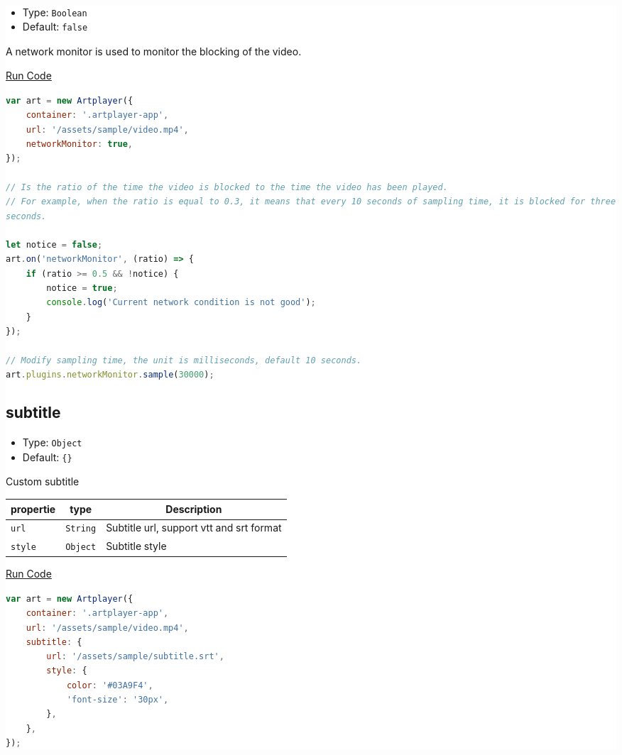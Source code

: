 -   Type: `Boolean`
-   Default: `false`

A network monitor is used to monitor the blocking of the video.

[Run Code](/Configuration.networkMonitor)

```js
var art = new Artplayer({
    container: '.artplayer-app',
    url: '/assets/sample/video.mp4',
    networkMonitor: true,
});

// Is the ratio of the time the video is blocked to the time the video has been played.
// For example, when the ratio is equal to 0.3, it means that every 10 seconds of sampling time, it is blocked for three seconds.

let notice = false;
art.on('networkMonitor', (ratio) => {
    if (ratio >= 0.5 && !notice) {
        notice = true;
        console.log('Current network condition is not good');
    }
});

// Modify sampling time, the unit is milliseconds, default 10 seconds.
art.plugins.networkMonitor.sample(30000);
```

## subtitle

-   Type: `Object`
-   Default: `{}`

Custom subtitle

| propertie | type     | Description                              |
| --------- | -------- | ---------------------------------------- |
| `url`     | `String` | Subtitle url, support vtt and srt format |
| `style`   | `Object` | Subtitle style                           |

[Run Code](/Configuration.subtitle)

```js
var art = new Artplayer({
    container: '.artplayer-app',
    url: '/assets/sample/video.mp4',
    subtitle: {
        url: '/assets/sample/subtitle.srt',
        style: {
            color: '#03A9F4',
            'font-size': '30px',
        },
    },
});
```
